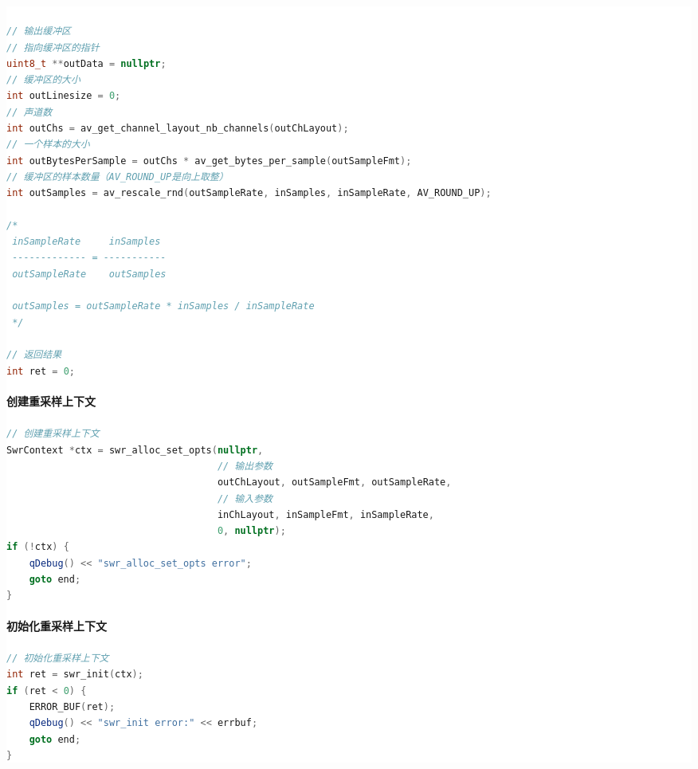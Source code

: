 ```cpp

// 输出缓冲区
// 指向缓冲区的指针
uint8_t **outData = nullptr;
// 缓冲区的大小
int outLinesize = 0;
// 声道数
int outChs = av_get_channel_layout_nb_channels(outChLayout);
// 一个样本的大小
int outBytesPerSample = outChs * av_get_bytes_per_sample(outSampleFmt);
// 缓冲区的样本数量（AV_ROUND_UP是向上取整）
int outSamples = av_rescale_rnd(outSampleRate, inSamples, inSampleRate, AV_ROUND_UP);

/*
 inSampleRate     inSamples
 ------------- = -----------
 outSampleRate    outSamples

 outSamples = outSampleRate * inSamples / inSampleRate
 */

// 返回结果
int ret = 0;
```

#### 创建重采样上下文

```cpp
// 创建重采样上下文
SwrContext *ctx = swr_alloc_set_opts(nullptr,
                                     // 输出参数
                                     outChLayout, outSampleFmt, outSampleRate,
                                     // 输入参数
                                     inChLayout, inSampleFmt, inSampleRate,
                                     0, nullptr);
if (!ctx) {
    qDebug() << "swr_alloc_set_opts error";
    goto end;
}
```

#### 初始化重采样上下文

```cpp
// 初始化重采样上下文
int ret = swr_init(ctx);
if (ret < 0) {
    ERROR_BUF(ret);
    qDebug() << "swr_init error:" << errbuf;
    goto end;
}
```
